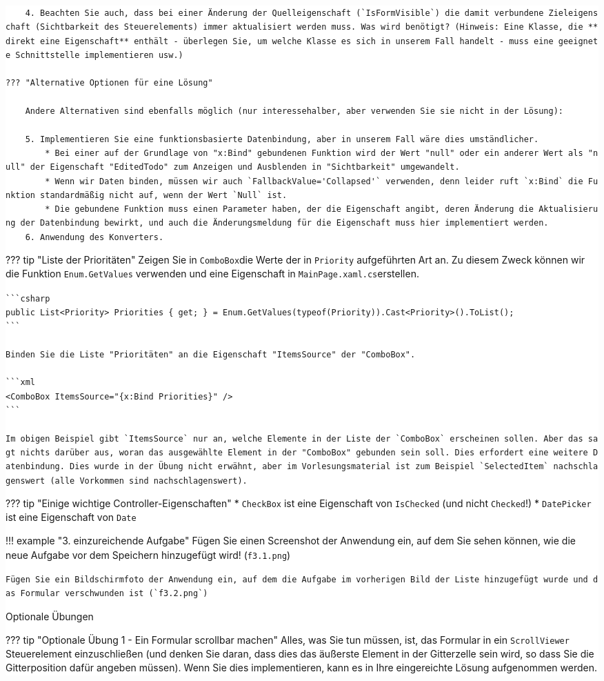         4. Beachten Sie auch, dass bei einer Änderung der Quelleigenschaft (`IsFormVisible`) die damit verbundene Zieleigenschaft (Sichtbarkeit des Steuerelements) immer aktualisiert werden muss. Was wird benötigt? (Hinweis: Eine Klasse, die **direkt eine Eigenschaft** enthält - überlegen Sie, um welche Klasse es sich in unserem Fall handelt - muss eine geeignete Schnittstelle implementieren usw.)
        
    ??? "Alternative Optionen für eine Lösung"
        
        Andere Alternativen sind ebenfalls möglich (nur interessehalber, aber verwenden Sie sie nicht in der Lösung):
        
        5. Implementieren Sie eine funktionsbasierte Datenbindung, aber in unserem Fall wäre dies umständlicher.
            * Bei einer auf der Grundlage von "x:Bind" gebundenen Funktion wird der Wert "null" oder ein anderer Wert als "null" der Eigenschaft "EditedTodo" zum Anzeigen und Ausblenden in "Sichtbarkeit" umgewandelt.
            * Wenn wir Daten binden, müssen wir auch `FallbackValue='Collapsed'` verwenden, denn leider ruft `x:Bind` die Funktion standardmäßig nicht auf, wenn der Wert `Null` ist.
            * Die gebundene Funktion muss einen Parameter haben, der die Eigenschaft angibt, deren Änderung die Aktualisierung der Datenbindung bewirkt, und auch die Änderungsmeldung für die Eigenschaft muss hier implementiert werden.
        6. Anwendung des Konverters.

??? tip "Liste der Prioritäten"
    Zeigen Sie in `ComboBox`die Werte der in `Priority` aufgeführten Art an. Zu diesem Zweck können wir die Funktion `Enum.GetValues` verwenden und eine Eigenschaft in `MainPage.xaml.cs`erstellen.

    ```csharp
    public List<Priority> Priorities { get; } = Enum.GetValues(typeof(Priority)).Cast<Priority>().ToList();
    ```

    Binden Sie die Liste "Prioritäten" an die Eigenschaft "ItemsSource" der "ComboBox".

    ```xml
    <ComboBox ItemsSource="{x:Bind Priorities}" />
    ```

    Im obigen Beispiel gibt `ItemsSource` nur an, welche Elemente in der Liste der `ComboBox` erscheinen sollen. Aber das sagt nichts darüber aus, woran das ausgewählte Element in der "ComboBox" gebunden sein soll. Dies erfordert eine weitere Datenbindung. Dies wurde in der Übung nicht erwähnt, aber im Vorlesungsmaterial ist zum Beispiel `SelectedItem` nachschlagenswert (alle Vorkommen sind nachschlagenswert).

??? tip "Einige wichtige Controller-Eigenschaften"
    * `CheckBox` ist eine Eigenschaft von `IsChecked` (und nicht `Checked`!)
    * `DatePicker` ist eine Eigenschaft von `Date` 

!!! example "3. einzureichende Aufgabe"
    Fügen Sie einen Screenshot der Anwendung ein, auf dem Sie sehen können, wie die neue Aufgabe vor dem Speichern hinzugefügt wird! (`f3.1.png`)

    Fügen Sie ein Bildschirmfoto der Anwendung ein, auf dem die Aufgabe im vorherigen Bild der Liste hinzugefügt wurde und das Formular verschwunden ist (`f3.2.png`)

Optionale Übungen

??? tip "Optionale Übung 1 - Ein Formular scrollbar machen"
    Alles, was Sie tun müssen, ist, das Formular in ein `ScrollViewer` Steuerelement einzuschließen (und denken Sie daran, dass dies das äußerste Element in der Gitterzelle sein wird, so dass Sie die Gitterposition dafür angeben müssen). Wenn Sie dies implementieren, kann es in Ihre eingereichte Lösung aufgenommen werden.

